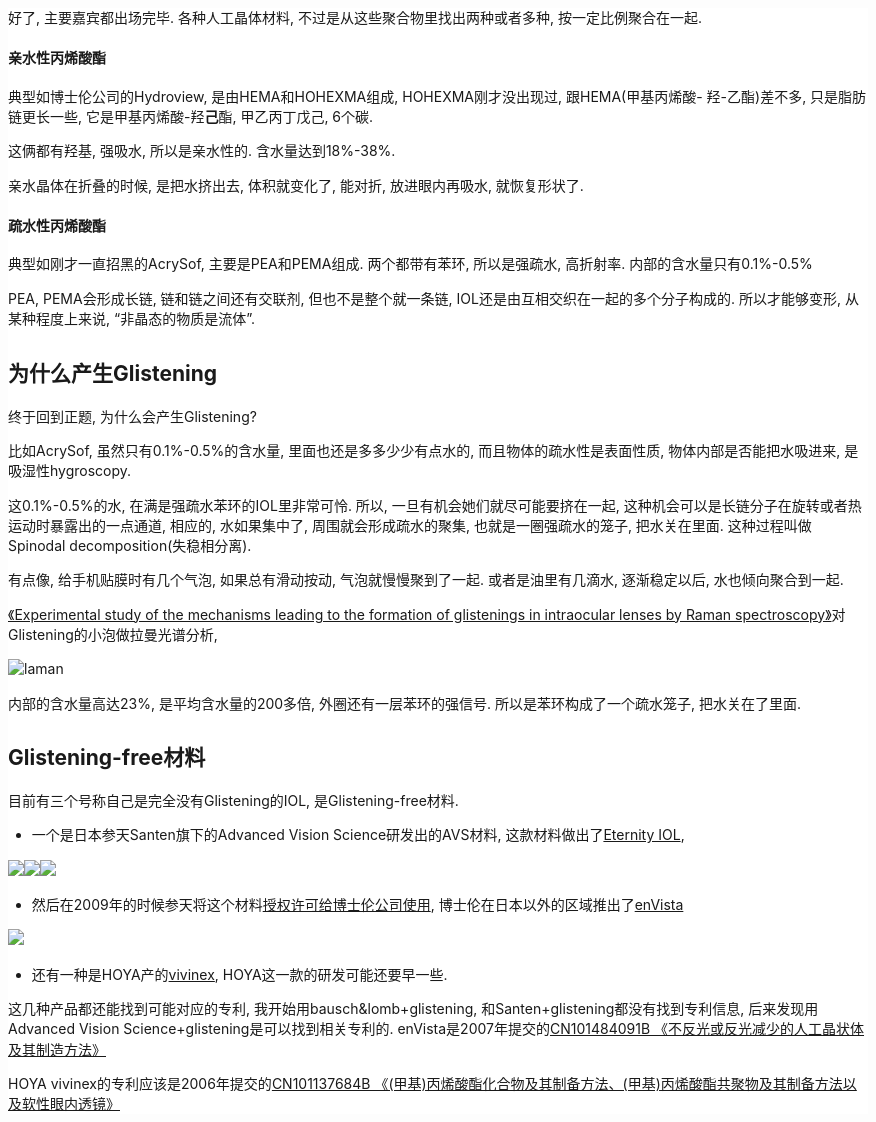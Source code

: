 好了, 主要嘉宾都出场完毕. 各种人工晶体材料, 不过是从这些聚合物里找出两种或者多种, 按一定比例聚合在一起. 

#### 亲水性丙烯酸酯

典型如博士伦公司的Hydroview, 是由HEMA和HOHEXMA组成, HOHEXMA刚才没出现过, 跟HEMA(甲基丙烯酸-
羟-乙酯)差不多, 只是脂肪链更长一些, 它是甲基丙烯酸-羟**己**酯, 甲乙丙丁戊己, 6个碳.

这俩都有羟基, 强吸水, 所以是亲水性的. 含水量达到18%-38%. 

亲水晶体在折叠的时候, 是把水挤出去, 体积就变化了, 能对折, 放进眼内再吸水, 就恢复形状了. 

#### 疏水性丙烯酸酯

典型如刚才一直招黑的AcrySof, 主要是PEA和PEMA组成. 两个都带有苯环, 所以是强疏水, 高折射率. 内部的含水量只有0.1%-0.5%

PEA, PEMA会形成长链, 链和链之间还有交联剂, 但也不是整个就一条链, IOL还是由互相交织在一起的多个分子构成的. 所以才能够变形, 从某种程度上来说, “非晶态的物质是流体”. 

## 为什么产生Glistening

终于回到正题, 为什么会产生Glistening? 

比如AcrySof, 虽然只有0.1%-0.5%的含水量, 里面也还是多多少少有点水的, 而且物体的疏水性是表面性质, 物体内部是否能把水吸进来, 是吸湿性hygroscopy. 

这0.1%-0.5%的水, 在满是强疏水苯环的IOL里非常可怜. 所以, 一旦有机会她们就尽可能要挤在一起, 这种机会可以是长链分子在旋转或者热运动时暴露出的一点通道, 相应的, 水如果集中了, 周围就会形成疏水的聚集, 也就是一圈强疏水的笼子, 把水关在里面. 这种过程叫做Spinodal decomposition(失稳相分离). 

有点像, 给手机贴膜时有几个气泡, 如果总有滑动按动, 气泡就慢慢聚到了一起. 或者是油里有几滴水, 逐渐稳定以后, 水也倾向聚合到一起. 

[《Experimental study of the mechanisms leading to the formation of glistenings in intraocular lenses by Raman spectroscopy》](https://www.ncbi.nlm.nih.gov/pmc/articles/PMC6484980/)对Glistening的小泡做拉曼光谱分析, 

![laman](https://i.loli.net/2020/05/08/W9CVkEeOA7TMHyq.png)

内部的含水量高达23%, 是平均含水量的200多倍, 外圈还有一层苯环的强信号. 所以是苯环构成了一个疏水笼子, 把水关在了里面. 

## Glistening-free材料

目前有三个号称自己是完全没有Glistening的IOL, 是Glistening-free材料. 

* 一个是日本参天Santen旗下的Advanced Vision Science研发出的AVS材料, 这款材料做出了[Eternity IOL](https://www.advancedvisionscience.com/productsrd/), 

![](https://www.advancedvisionscience.com/wp-content/uploads/2016/01/3P7.jpg)![](https://www.advancedvisionscience.com/wp-content/uploads/2016/01/3P7.jpg)![](https://www.advancedvisionscience.com/wp-content/uploads/2016/01/SP6.jpg)

* 然后在2009年的时候参天将这个材料[授权许可给博士伦公司使用](https://www.santen.com/en/news/20090303-3.pdf), 博士伦在日本以外的区域推出了[enVista](https://www.bausch.com/ecp/our-products/cataract-surgery/lens-systems/envista-iol)

![](https://www.bausch.com/portals/77/-/m/BL/United%20States/Images/ECP/Products/Surgical/enVista.jpg?ver=2016-05-07-214426-403)

* 还有一种是HOYA产的[vivinex](https://hoyasurgicaloptics.com/html/page.php?page_id=9), HOYA这一款的研发可能还要早一些. 

这几种产品都还能找到可能对应的专利, 我开始用bausch&lomb+glistening, 和Santen+glistening都没有找到专利信息, 后来发现用Advanced Vision Science+glistening是可以找到相关专利的. enVista是2007年提交的[CN101484091B 《不反光或反光减少的人工晶状体及其制造方法》](https://patents.google.com/patent/CN101484091B/zh)

HOYA vivinex的专利应该是2006年提交的[CN101137684B 《(甲基)丙烯酸酯化合物及其制备方法、(甲基)丙烯酸酯共聚物及其制备方法以及软性眼内透镜》](https://patents.google.com/patent/CN101137684B/zh)
